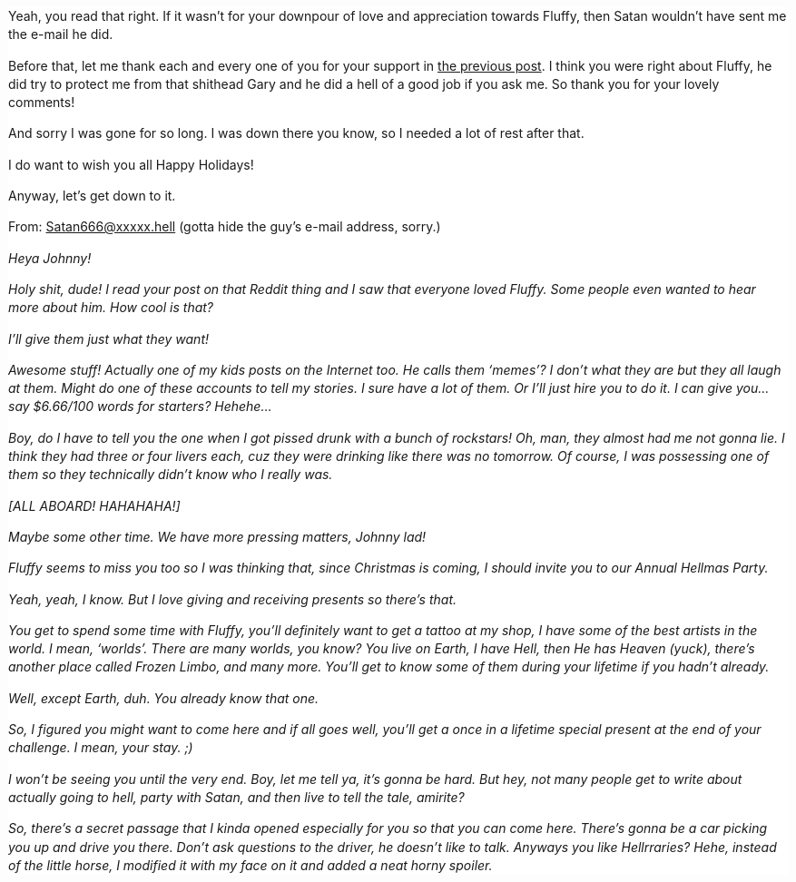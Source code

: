 Yeah, you read that right. If it wasn’t for your downpour of love and appreciation towards Fluffy, then Satan wouldn’t have sent me the e-mail he did. 

Before that, let me thank each and every one of you for your support in [the previous post](https://www.reddit.com/r/nosleep/comments/k98gc0/i_got_stuck_with_a_pet_demon_do_you_know_how/). I think you were right about Fluffy, he did try to protect me from that shithead Gary and he did a hell of a good job if you ask me. So thank you for your lovely comments!

And sorry I was gone for so long. I was down there you know, so I needed a lot of rest after that.

I do want to wish you all Happy Holidays!

Anyway, let’s get down to it.

From: [Satan666@xxxxx.hell](mailto:Satan666@xxxxx.hell) (gotta hide the guy’s e-mail address, sorry.)

*Heya Johnny!* 

*Holy shit, dude! I read your post on that Reddit thing and I saw that everyone loved Fluffy. Some people even wanted to hear more about him. How cool is that?* 

*I’ll give them just what they want!* 

*Awesome stuff! Actually one of my kids posts on the Internet too. He calls them ‘memes’? I don’t what they are but they all laugh at them. Might do one of these accounts to tell my stories. I sure have a lot of them. Or I’ll just hire you to do it. I can give you… say $6.66/100 words for starters? Hehehe…*

*Boy, do I have to tell you the one when I got pissed drunk with a bunch of rockstars! Oh, man, they almost had me not gonna lie. I think they had three or four livers each, cuz they were drinking like there was no tomorrow. Of course, I was possessing one of them so they technically didn’t know who I really was.*

*\[ALL ABOARD! HAHAHAHA!\]*

*Maybe some other time. We have more pressing matters, Johnny lad!*

*Fluffy seems to miss you too so I was thinking that, since Christmas is coming, I should invite you to our Annual Hellmas Party.* 

*Yeah, yeah, I know. But I love giving and receiving presents so there’s that.* 

*You get to spend some time with Fluffy, you’ll definitely want to get a tattoo at my shop, I have some of the best artists in the world. I mean, ‘worlds’. There are many worlds, you know? You live on Earth, I have Hell, then He has Heaven (yuck), there’s another place called Frozen Limbo, and many more. You’ll get to know some of them during your lifetime if you hadn’t already.* 

*Well, except Earth, duh. You already know that one.*

*So, I figured you might want to come here and if all goes well, you’ll get a once in a lifetime special present at the end of your challenge. I mean, your stay. ;)*

*I won’t be seeing you until the very end. Boy, let me tell ya, it’s gonna be hard. But hey, not many people get to write about actually going to hell, party with Satan, and then live to tell the tale, amirite?* 

*So, there’s a secret passage that I kinda opened especially for you so that you can come here. There’s gonna be a car picking you up and drive you there. Don’t ask questions to the driver, he doesn’t like to talk. Anyways you like Hellrraries? Hehe, instead of the little horse, I modified it with my face on it and added a neat horny spoiler.* 
